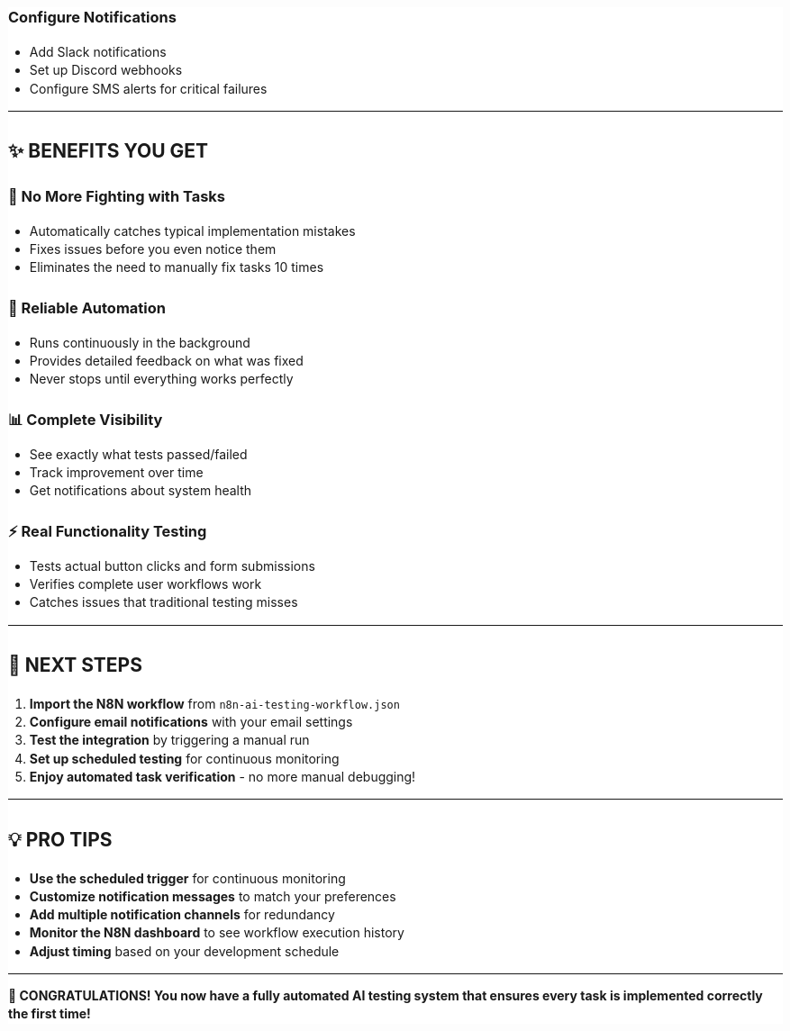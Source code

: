 ### **Configure Notifications**
- Add Slack notifications
- Set up Discord webhooks  
- Configure SMS alerts for critical failures

---

## **✨ BENEFITS YOU GET**

### **🎯 No More Fighting with Tasks**
- Automatically catches typical implementation mistakes
- Fixes issues before you even notice them
- Eliminates the need to manually fix tasks 10 times

### **🔄 Reliable Automation**
- Runs continuously in the background
- Provides detailed feedback on what was fixed
- Never stops until everything works perfectly

### **📊 Complete Visibility**
- See exactly what tests passed/failed
- Track improvement over time
- Get notifications about system health

### **⚡ Real Functionality Testing**
- Tests actual button clicks and form submissions
- Verifies complete user workflows work
- Catches issues that traditional testing misses

---

## **🚀 NEXT STEPS**

1. **Import the N8N workflow** from `n8n-ai-testing-workflow.json`
2. **Configure email notifications** with your email settings
3. **Test the integration** by triggering a manual run
4. **Set up scheduled testing** for continuous monitoring
5. **Enjoy automated task verification** - no more manual debugging!

---

## **💡 PRO TIPS**

- **Use the scheduled trigger** for continuous monitoring
- **Customize notification messages** to match your preferences  
- **Add multiple notification channels** for redundancy
- **Monitor the N8N dashboard** to see workflow execution history
- **Adjust timing** based on your development schedule

---

**🎉 CONGRATULATIONS! You now have a fully automated AI testing system that ensures every task is implemented correctly the first time!**